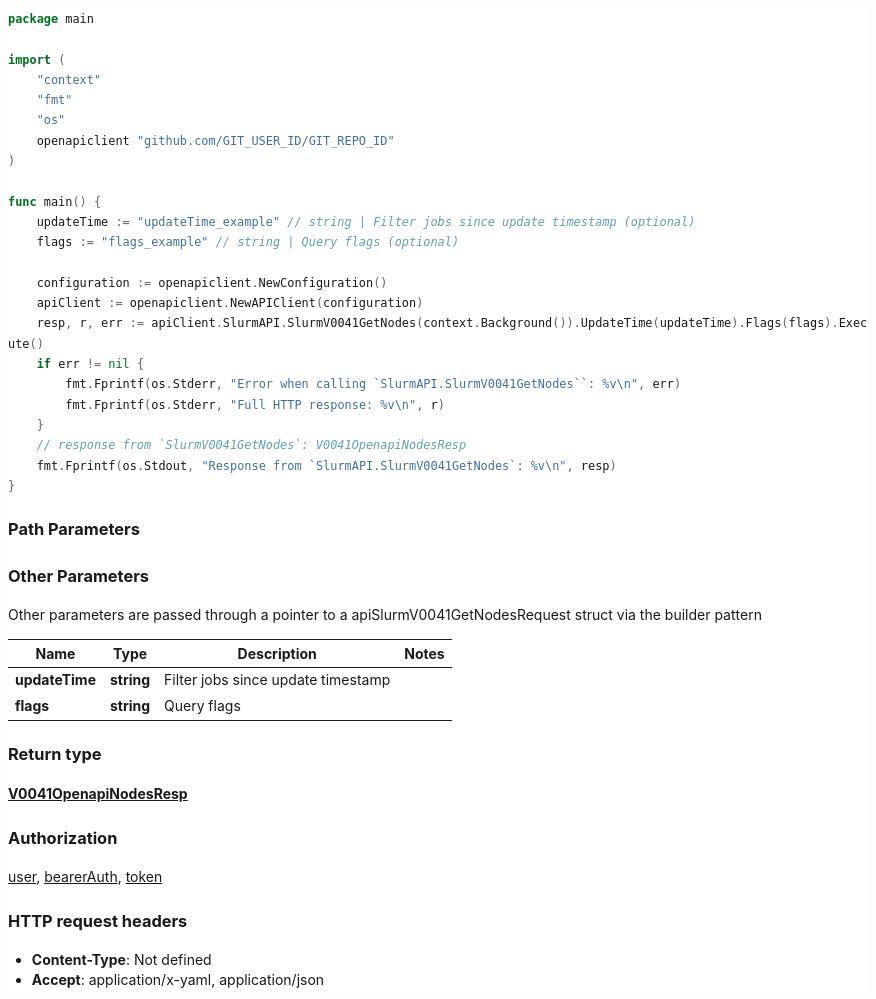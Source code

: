 ```go
package main

import (
	"context"
	"fmt"
	"os"
	openapiclient "github.com/GIT_USER_ID/GIT_REPO_ID"
)

func main() {
	updateTime := "updateTime_example" // string | Filter jobs since update timestamp (optional)
	flags := "flags_example" // string | Query flags (optional)

	configuration := openapiclient.NewConfiguration()
	apiClient := openapiclient.NewAPIClient(configuration)
	resp, r, err := apiClient.SlurmAPI.SlurmV0041GetNodes(context.Background()).UpdateTime(updateTime).Flags(flags).Execute()
	if err != nil {
		fmt.Fprintf(os.Stderr, "Error when calling `SlurmAPI.SlurmV0041GetNodes``: %v\n", err)
		fmt.Fprintf(os.Stderr, "Full HTTP response: %v\n", r)
	}
	// response from `SlurmV0041GetNodes`: V0041OpenapiNodesResp
	fmt.Fprintf(os.Stdout, "Response from `SlurmAPI.SlurmV0041GetNodes`: %v\n", resp)
}
```

### Path Parameters



### Other Parameters

Other parameters are passed through a pointer to a apiSlurmV0041GetNodesRequest struct via the builder pattern


Name | Type | Description  | Notes
------------- | ------------- | ------------- | -------------
 **updateTime** | **string** | Filter jobs since update timestamp | 
 **flags** | **string** | Query flags | 

### Return type

[**V0041OpenapiNodesResp**](V0041OpenapiNodesResp.md)

### Authorization

[user](../README.md#user), [bearerAuth](../README.md#bearerAuth), [token](../README.md#token)

### HTTP request headers

- **Content-Type**: Not defined
- **Accept**: application/x-yaml, application/json
